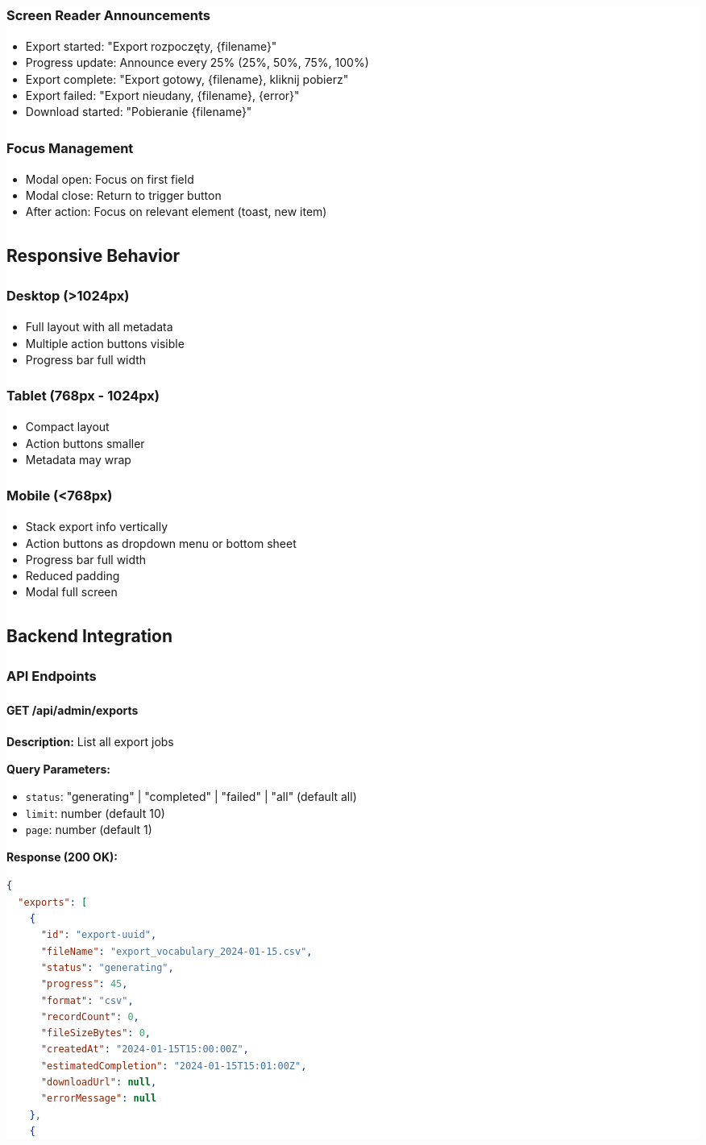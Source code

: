 ### Screen Reader Announcements
- Export started: "Export rozpoczęty, {filename}"
- Progress update: Announce every 25% (25%, 50%, 75%, 100%)
- Export complete: "Export gotowy, {filename}, kliknij pobierz"
- Export failed: "Export nieudany, {filename}, {error}"
- Download started: "Pobieranie {filename}"

### Focus Management
- Modal open: Focus on first field
- Modal close: Return to trigger button
- After action: Focus on relevant element (toast, new item)

## Responsive Behavior

### Desktop (>1024px)
- Full layout with all metadata
- Multiple action buttons visible
- Progress bar full width

### Tablet (768px - 1024px)
- Compact layout
- Action buttons smaller
- Metadata may wrap

### Mobile (<768px)
- Stack export info vertically
- Action buttons as dropdown menu or bottom sheet
- Progress bar full width
- Reduced padding
- Modal full screen

## Backend Integration

### API Endpoints

#### GET /api/admin/exports
**Description:** List all export jobs

**Query Parameters:**
- `status`: "generating" | "completed" | "failed" | "all" (default all)
- `limit`: number (default 10)
- `page`: number (default 1)

**Response (200 OK):**
```json
{
  "exports": [
    {
      "id": "export-uuid",
      "fileName": "export_vocabulary_2024-01-15.csv",
      "status": "generating",
      "progress": 45,
      "format": "csv",
      "recordCount": 0,
      "fileSizeBytes": 0,
      "createdAt": "2024-01-15T15:00:00Z",
      "estimatedCompletion": "2024-01-15T15:01:00Z",
      "downloadUrl": null,
      "errorMessage": null
    },
    {
```